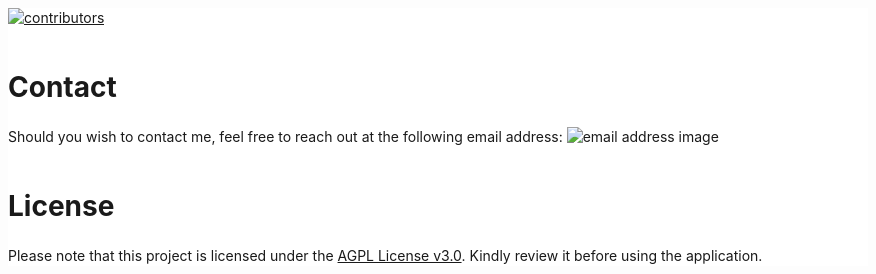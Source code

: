 <a href="https://github.com/softwaremagico/KendoTournamentManager/graphs/contributors">
  <img src="https://contrib.rocks/image?repo=softwaremagico/KendoTournamentManager" alt="contributors"/>
</a>

# Contact

Should you wish to contact me, feel free to reach out at the following email
address: ![email address image](./documents/email-address.gif)

# License

Please note that this project is licensed under
the [AGPL License v3.0](https://github.com/softwaremagico/KendoTournamentManager/blob/main/LICENSE).
Kindly review it before using the application.
